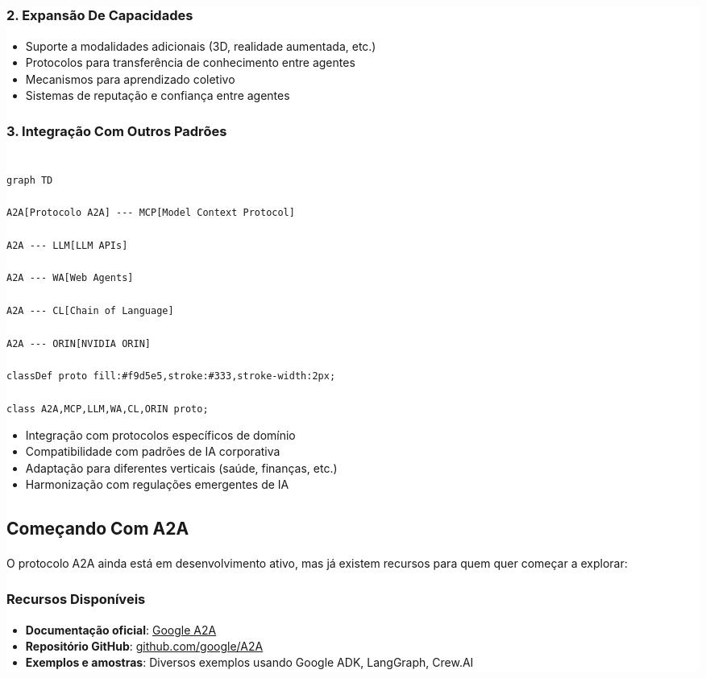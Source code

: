   

### 2. Expansão De Capacidades

  

- Suporte a modalidades adicionais (3D, realidade aumentada, etc.)
- Protocolos para transferência de conhecimento entre agentes
- Mecanismos para aprendizado coletivo
- Sistemas de reputação e confiança entre agentes

  

### 3. Integração Com Outros Padrões

  

```mermaid

graph TD

A2A[Protocolo A2A] --- MCP[Model Context Protocol]

A2A --- LLM[LLM APIs]

A2A --- WA[Web Agents]

A2A --- CL[Chain of Language]

A2A --- ORIN[NVIDIA ORIN]

classDef proto fill:#f9d5e5,stroke:#333,stroke-width:2px;

class A2A,MCP,LLM,WA,CL,ORIN proto;

```

  

- Integração com protocolos específicos de domínio
- Compatibilidade com padrões de IA corporativa
- Adaptação para diferentes verticais (saúde, finanças, etc.)
- Harmonização com regulações emergentes de IA

  

## Começando Com A2A

  

O protocolo A2A ainda está em desenvolvimento ativo, mas já existem recursos para quem quer começar a explorar:

  

### Recursos Disponíveis

  

- **Documentação oficial**: [Google A2A](https://google.github.io/A2A/)
- **Repositório GitHub**: [github.com/google/A2A](https://github.com/google/A2A)
- **Exemplos e amostras**: Diversos exemplos usando Google ADK, LangGraph, Crew.AI
